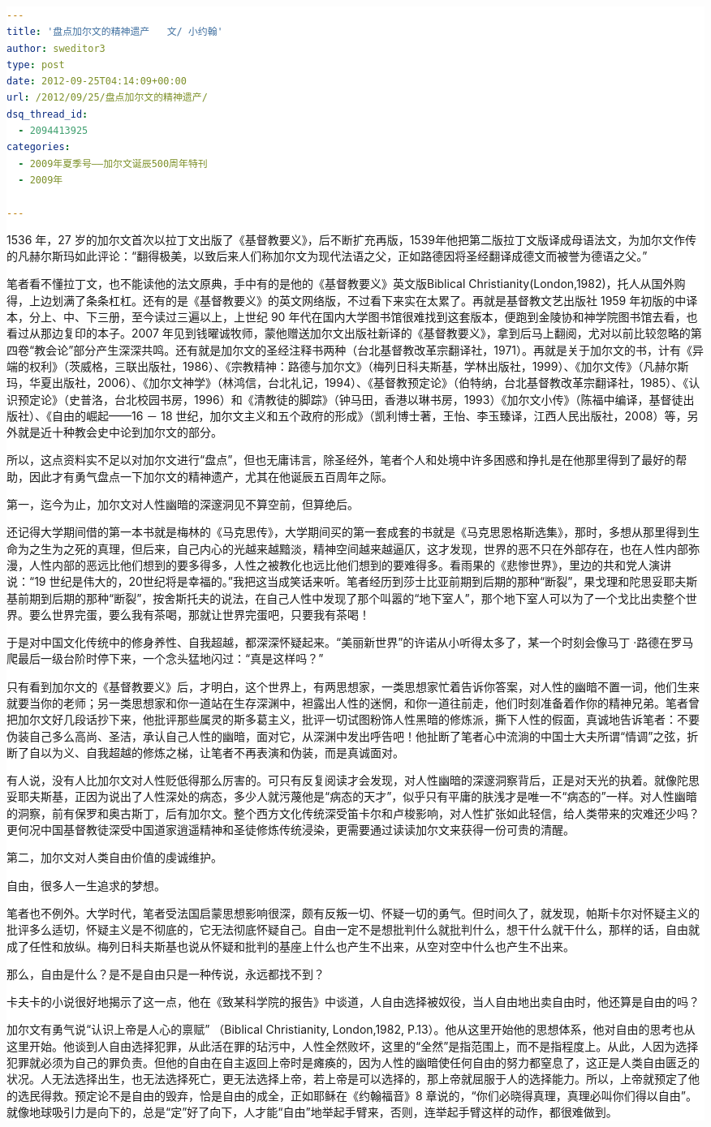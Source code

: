 ```yaml
---
title: '盘点加尔文的精神遗产   文/ 小约翰'
author: sweditor3
type: post
date: 2012-09-25T04:14:09+00:00
url: /2012/09/25/盘点加尔文的精神遗产/
dsq_thread_id:
  - 2094413925
categories:
  - 2009年夏季号——加尔文诞辰500周年特刊
  - 2009年

---
```

1536 年，27 岁的加尔文首次以拉丁文出版了《基督教要义》，后不断扩充再版，1539年他把第二版拉丁文版译成母语法文，为加尔文作传的凡赫尔斯玛如此评论：“翻得极美，以致后来人们称加尔文为现代法语之父，正如路德因将圣经翻译成德文而被誉为德语之父。”
  
笔者看不懂拉丁文，也不能读他的法文原典，手中有的是他的《基督教要义》英文版Biblical Christianity(London,1982)，托人从国外购得，上边划满了条条杠杠。还有的是《基督教要义》的英文网络版，不过看下来实在太累了。再就是基督教文艺出版社 1959 年初版的中译本，分上、中、下三册，至今读过三遍以上，上世纪 90 年代在国内大学图书馆很难找到这套版本，便跑到金陵协和神学院图书馆去看，也看过从那边复印的本子。2007 年见到钱曜诚牧师，蒙他赠送加尔文出版社新译的《基督教要义》，拿到后马上翻阅，尤对以前比较忽略的第四卷“教会论”部分产生深深共鸣。还有就是加尔文的圣经注释书两种（台北基督教改革宗翻译社，1971）。再就是关于加尔文的书，计有《异端的权利》（茨威格，三联出版社，1986）、《宗教精神：路德与加尔文》（梅列日科夫斯基，学林出版社，1999）、《加尔文传》（凡赫尔斯玛，华夏出版社，2006）、《加尔文神学》（林鸿信，台北礼记，1994）、《基督教预定论》（伯特纳，台北基督教改革宗翻译社，1985）、《认识预定论》（史普洛，台北校园书房，1996）和《清教徒的脚踪》（钟马田，香港以琳书房，1993）《加尔文小传》（陈福中编译，基督徒出版社）、《自由的崛起——16 － 18 世纪，加尔文主义和五个政府的形成》（凯利博士著，王怡、李玉臻译，江西人民出版社，2008）等，另外就是近十种教会史中论到加尔文的部分。
  
所以，这点资料实不足以对加尔文进行“盘点”，但也无庸讳言，除圣经外，笔者个人和处境中许多困惑和挣扎是在他那里得到了最好的帮助，因此才有勇气盘点一下加尔文的精神遗产，尤其在他诞辰五百周年之际。
  
第一，迄今为止，加尔文对人性幽暗的深邃洞见不算空前，但算绝后。
  
还记得大学期间借的第一本书就是梅林的《马克思传》，大学期间买的第一套成套的书就是《马克思恩格斯选集》，那时，多想从那里得到生命为之生为之死的真理，但后来，自己内心的光越来越黯淡，精神空间越来越逼仄，这才发现，世界的恶不只在外部存在，也在人性内部弥漫，人性内部的恶远比他们想到的要多得多，人性之被教化也远比他们想到的要难得多。看雨果的《悲惨世界》，里边的共和党人演讲说：“19 世纪是伟大的，20世纪将是幸福的。”我把这当成笑话来听。笔者经历到莎士比亚前期到后期的那种“断裂”，果戈理和陀思妥耶夫斯基前期到后期的那种“断裂”，按舍斯托夫的说法，在自己人性中发现了那个叫嚣的“地下室人”，那个地下室人可以为了一个戈比出卖整个世界。要么世界完蛋，要么我有茶喝，那就让世界完蛋吧，只要我有茶喝！
  
于是对中国文化传统中的修身养性、自我超越，都深深怀疑起来。“美丽新世界”的许诺从小听得太多了，某一个时刻会像马丁 ·路德在罗马爬最后一级台阶时停下来，一个念头猛地闪过：“真是这样吗？”
  
只有看到加尔文的《基督教要义》后，才明白，这个世界上，有两思想家，一类思想家忙着告诉你答案，对人性的幽暗不置一词，他们生来就要当你的老师；另一类思想家和你一道站在生存深渊中，袒露出人性的迷惘，和你一道往前走，他们时刻准备着作你的精神兄弟。笔者曾把加尔文好几段话抄下来，他批评那些属灵的斯多葛主义，批评一切试图粉饰人性黑暗的修炼派，撕下人性的假面，真诚地告诉笔者：不要伪装自己多么高尚、圣洁，承认自己人性的幽暗，面对它，从深渊中发出呼告吧！他扯断了笔者心中流淌的中国士大夫所谓“情调”之弦，折断了自以为义、自我超越的修炼之梯，让笔者不再表演和伪装，而是真诚面对。
  
有人说，没有人比加尔文对人性贬低得那么厉害的。可只有反复阅读才会发现，对人性幽暗的深邃洞察背后，正是对天光的执着。就像陀思妥耶夫斯基，正因为说出了人性深处的病态，多少人就污蔑他是“病态的天才”，似乎只有平庸的肤浅才是唯一不“病态的”一样。对人性幽暗的洞察，前有保罗和奥古斯丁，后有加尔文。整个西方文化传统深受笛卡尔和卢梭影响，对人性扩张如此轻信，给人类带来的灾难还少吗？更何况中国基督教徒深受中国道家逍遥精神和圣徒修炼传统浸染，更需要通过读读加尔文来获得一份可贵的清醒。

第二，加尔文对人类自由价值的虔诚维护。
  
自由，很多人一生追求的梦想。
  
笔者也不例外。大学时代，笔者受法国启蒙思想影响很深，颇有反叛一切、怀疑一切的勇气。但时间久了，就发现，帕斯卡尔对怀疑主义的批评多么适切，怀疑主义是不彻底的，它无法彻底怀疑自己。自由一定不是想批判什么就批判什么，想干什么就干什么，那样的话，自由就成了任性和放纵。梅列日科夫斯基也说从怀疑和批判的基座上什么也产生不出来，从空对空中什么也产生不出来。
  
那么，自由是什么？是不是自由只是一种传说，永远都找不到？
  
卡夫卡的小说很好地揭示了这一点，他在《致某科学院的报告》中谈道，人自由选择被奴役，当人自由地出卖自由时，他还算是自由的吗？
  
加尔文有勇气说“认识上帝是人心的禀赋” （Biblical Christianity, London,1982, P.13）。他从这里开始他的思想体系，他对自由的思考也从这里开始。他谈到人自由选择犯罪，从此活在罪的玷污中，人性全然败坏，这里的“全然”是指范围上，而不是指程度上。从此，人因为选择犯罪就必须为自己的罪负责。但他的自由在自主返回上帝时是瘫痪的，因为人性的幽暗使任何自由的努力都窒息了，这正是人类自由匮乏的状况。人无法选择出生，也无法选择死亡，更无法选择上帝，若上帝是可以选择的，那上帝就屈服于人的选择能力。所以，上帝就预定了他的选民得救。预定论不是自由的毁弃，恰是自由的成全，正如耶稣在《约翰福音》8 章说的，“你们必晓得真理，真理必叫你们得以自由”。就像地球吸引力是向下的，总是“定”好了向下，人才能“自由”地举起手臂来，否则，连举起手臂这样的动作，都很难做到。
  